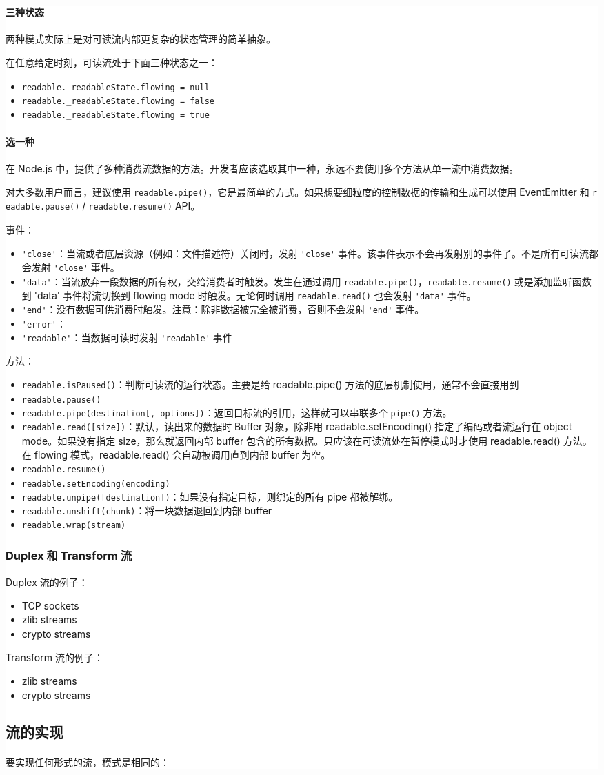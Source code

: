 #### 三种状态

两种模式实际上是对可读流内部更复杂的状态管理的简单抽象。

在任意给定时刻，可读流处于下面三种状态之一：

- `readable._readableState.flowing = null`
- `readable._readableState.flowing = false`
- `readable._readableState.flowing = true`

#### 选一种

在 Node.js 中，提供了多种消费流数据的方法。开发者应该选取其中一种，永远不要使用多个方法从单一流中消费数据。

对大多数用户而言，建议使用 `readable.pipe()`，它是最简单的方式。如果想要细粒度的控制数据的传输和生成可以使用 EventEmitter 和 `readable.pause()` / `readable.resume()` API。

事件：

- `'close'`：当流或者底层资源（例如：文件描述符）关闭时，发射 `'close'` 事件。该事件表示不会再发射别的事件了。不是所有可读流都会发射 `'close'` 事件。
- `'data'`：当流放弃一段数据的所有权，交给消费者时触发。发生在通过调用 `readable.pipe()`，`readable.resume()` 或是添加监听函数到 'data' 事件将流切换到 flowing mode 时触发。无论何时调用 `readable.read()` 也会发射 `'data'` 事件。
- `'end'`：没有数据可供消费时触发。注意：除非数据被完全被消费，否则不会发射 `'end'` 事件。
- `'error'`：
- `'readable'`：当数据可读时发射 `'readable'` 事件

方法：

- `readable.isPaused()`：判断可读流的运行状态。主要是给 readable.pipe() 方法的底层机制使用，通常不会直接用到
- `readable.pause()`
- `readable.pipe(destination[, options])`：返回目标流的引用，这样就可以串联多个 `pipe()` 方法。
- `readable.read([size])`：默认，读出来的数据时 Buffer 对象，除非用 readable.setEncoding() 指定了编码或者流运行在 object mode。如果没有指定 size，那么就返回内部 buffer 包含的所有数据。只应该在可读流处在暂停模式时才使用 readable.read() 方法。在 flowing 模式，readable.read() 会自动被调用直到内部 buffer 为空。
- `readable.resume()`
- `readable.setEncoding(encoding)`
- `readable.unpipe([destination])`：如果没有指定目标，则绑定的所有 pipe 都被解绑。
- `readable.unshift(chunk)`：将一块数据退回到内部 buffer
- `readable.wrap(stream)`

### Duplex 和 Transform 流
Duplex 流的例子：

- TCP sockets
- zlib streams
- crypto streams

Transform 流的例子：

- zlib streams
- crypto streams
    
## 流的实现

要实现任何形式的流，模式是相同的：
